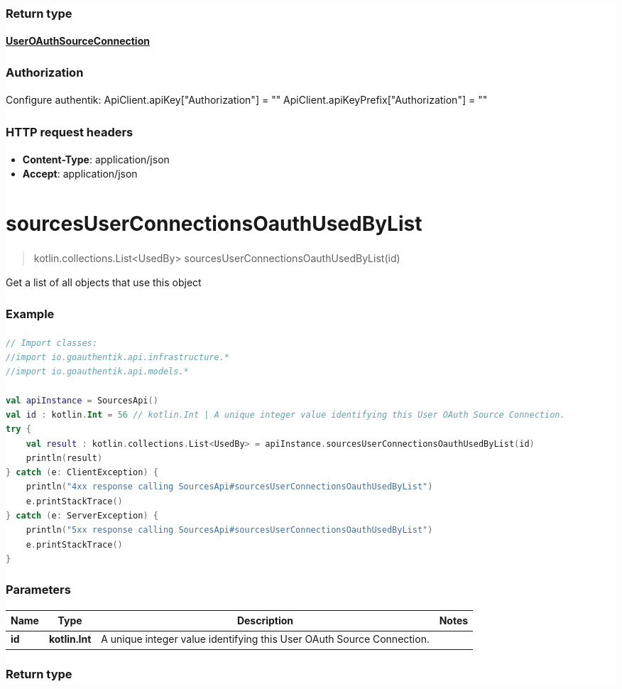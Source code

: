 ### Return type

[**UserOAuthSourceConnection**](UserOAuthSourceConnection.md)

### Authorization


Configure authentik:
    ApiClient.apiKey["Authorization"] = ""
    ApiClient.apiKeyPrefix["Authorization"] = ""

### HTTP request headers

 - **Content-Type**: application/json
 - **Accept**: application/json

<a id="sourcesUserConnectionsOauthUsedByList"></a>
# **sourcesUserConnectionsOauthUsedByList**
> kotlin.collections.List&lt;UsedBy&gt; sourcesUserConnectionsOauthUsedByList(id)



Get a list of all objects that use this object

### Example
```kotlin
// Import classes:
//import io.goauthentik.api.infrastructure.*
//import io.goauthentik.api.models.*

val apiInstance = SourcesApi()
val id : kotlin.Int = 56 // kotlin.Int | A unique integer value identifying this User OAuth Source Connection.
try {
    val result : kotlin.collections.List<UsedBy> = apiInstance.sourcesUserConnectionsOauthUsedByList(id)
    println(result)
} catch (e: ClientException) {
    println("4xx response calling SourcesApi#sourcesUserConnectionsOauthUsedByList")
    e.printStackTrace()
} catch (e: ServerException) {
    println("5xx response calling SourcesApi#sourcesUserConnectionsOauthUsedByList")
    e.printStackTrace()
}
```

### Parameters

Name | Type | Description  | Notes
------------- | ------------- | ------------- | -------------
 **id** | **kotlin.Int**| A unique integer value identifying this User OAuth Source Connection. |

### Return type
